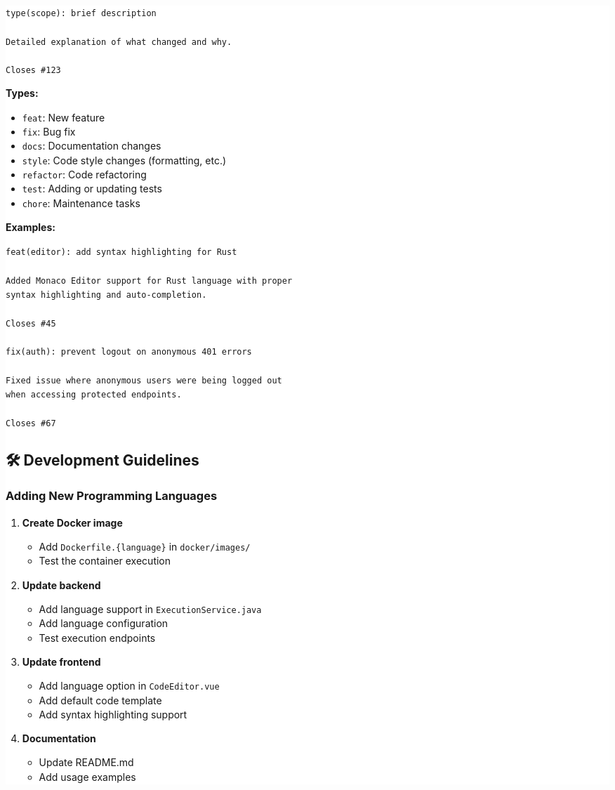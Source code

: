 ```
type(scope): brief description

Detailed explanation of what changed and why.

Closes #123
```

**Types:**
- `feat`: New feature
- `fix`: Bug fix
- `docs`: Documentation changes
- `style`: Code style changes (formatting, etc.)
- `refactor`: Code refactoring
- `test`: Adding or updating tests
- `chore`: Maintenance tasks

**Examples:**
```
feat(editor): add syntax highlighting for Rust

Added Monaco Editor support for Rust language with proper 
syntax highlighting and auto-completion.

Closes #45

fix(auth): prevent logout on anonymous 401 errors

Fixed issue where anonymous users were being logged out
when accessing protected endpoints.

Closes #67
```

## 🛠️ Development Guidelines

### Adding New Programming Languages

1. **Create Docker image**
   - Add `Dockerfile.{language}` in `docker/images/`
   - Test the container execution

2. **Update backend**
   - Add language support in `ExecutionService.java`
   - Add language configuration
   - Test execution endpoints

3. **Update frontend**
   - Add language option in `CodeEditor.vue`
   - Add default code template
   - Add syntax highlighting support

4. **Documentation**
   - Update README.md
   - Add usage examples
